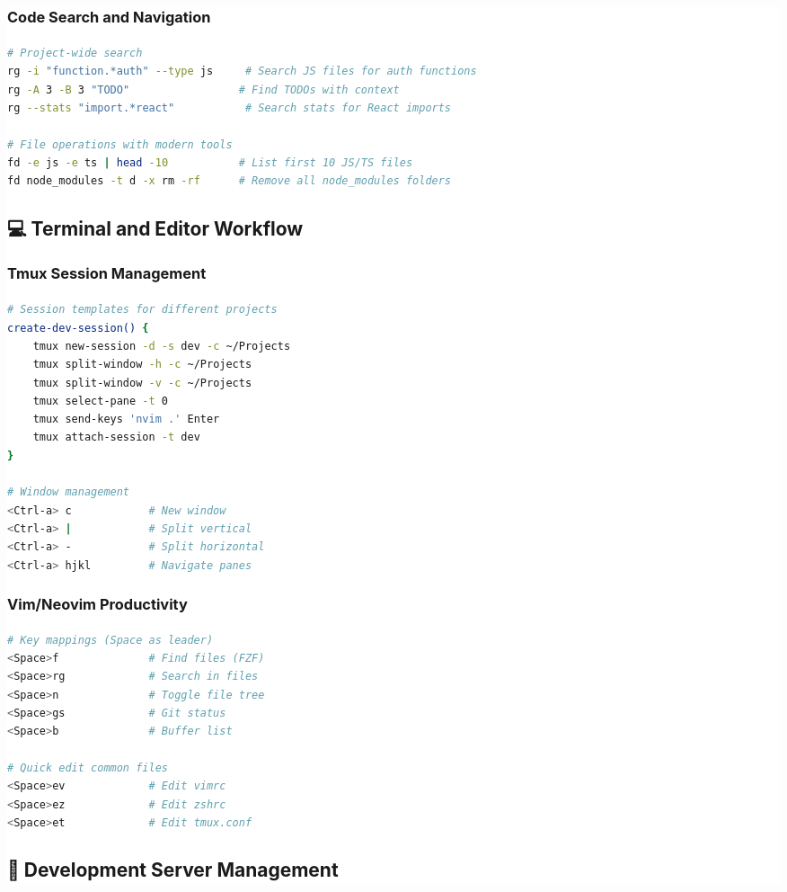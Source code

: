### Code Search and Navigation
```bash
# Project-wide search
rg -i "function.*auth" --type js     # Search JS files for auth functions
rg -A 3 -B 3 "TODO"                 # Find TODOs with context
rg --stats "import.*react"           # Search stats for React imports

# File operations with modern tools
fd -e js -e ts | head -10           # List first 10 JS/TS files
fd node_modules -t d -x rm -rf      # Remove all node_modules folders
```

## 💻 Terminal and Editor Workflow

### Tmux Session Management
```bash
# Session templates for different projects
create-dev-session() {
    tmux new-session -d -s dev -c ~/Projects
    tmux split-window -h -c ~/Projects
    tmux split-window -v -c ~/Projects
    tmux select-pane -t 0
    tmux send-keys 'nvim .' Enter
    tmux attach-session -t dev
}

# Window management
<Ctrl-a> c            # New window
<Ctrl-a> |            # Split vertical
<Ctrl-a> -            # Split horizontal
<Ctrl-a> hjkl         # Navigate panes
```

### Vim/Neovim Productivity
```bash
# Key mappings (Space as leader)
<Space>f              # Find files (FZF)
<Space>rg             # Search in files
<Space>n              # Toggle file tree
<Space>gs             # Git status
<Space>b              # Buffer list

# Quick edit common files
<Space>ev             # Edit vimrc
<Space>ez             # Edit zshrc
<Space>et             # Edit tmux.conf
```

## 🔄 Development Server Management
